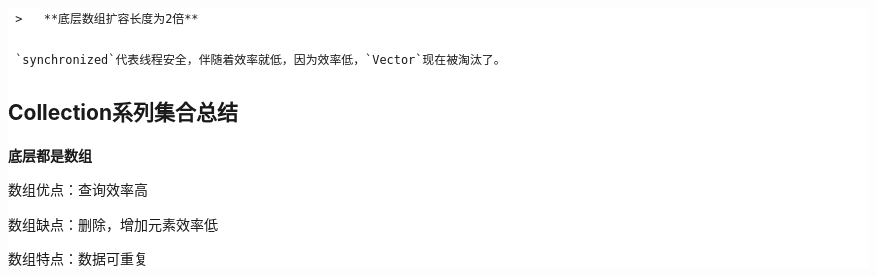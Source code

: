      >   **底层数组扩容长度为2倍**

     `synchronized`代表线程安全，伴随着效率就低，因为效率低，`Vector`现在被淘汰了。





## Collection系列集合总结

**底层都是数组**

数组优点：查询效率高

数组缺点：删除，增加元素效率低

数组特点：数据可重复

